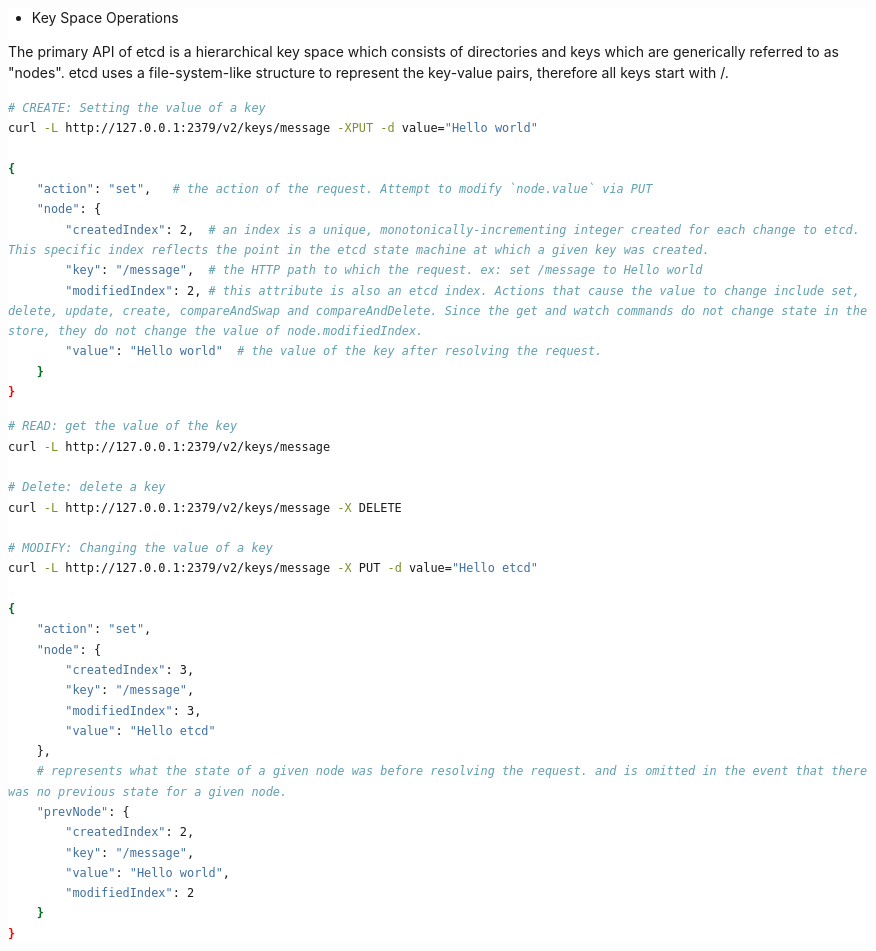 - Key Space Operations

The primary API of etcd is a hierarchical key space which consists of directories and keys which are generically referred to as "nodes". etcd uses a file-system-like structure to represent the key-value pairs, therefore all keys start with /.

```bash
# CREATE: Setting the value of a key
curl -L http://127.0.0.1:2379/v2/keys/message -XPUT -d value="Hello world"

{
    "action": "set",   # the action of the request. Attempt to modify `node.value` via PUT
    "node": {
        "createdIndex": 2,  # an index is a unique, monotonically-incrementing integer created for each change to etcd. This specific index reflects the point in the etcd state machine at which a given key was created.
        "key": "/message",  # the HTTP path to which the request. ex: set /message to Hello world
        "modifiedIndex": 2, # this attribute is also an etcd index. Actions that cause the value to change include set, delete, update, create, compareAndSwap and compareAndDelete. Since the get and watch commands do not change state in the store, they do not change the value of node.modifiedIndex.
        "value": "Hello world"  # the value of the key after resolving the request.
    }
}
```

```bash
# READ: get the value of the key
curl -L http://127.0.0.1:2379/v2/keys/message

# Delete: delete a key
curl -L http://127.0.0.1:2379/v2/keys/message -X DELETE

# MODIFY: Changing the value of a key
curl -L http://127.0.0.1:2379/v2/keys/message -X PUT -d value="Hello etcd"

{
    "action": "set",
    "node": {
        "createdIndex": 3,
        "key": "/message",
        "modifiedIndex": 3,
        "value": "Hello etcd"
    },
    # represents what the state of a given node was before resolving the request. and is omitted in the event that there was no previous state for a given node.
    "prevNode": {
        "createdIndex": 2,
        "key": "/message",
        "value": "Hello world",
        "modifiedIndex": 2
    }
}
```
